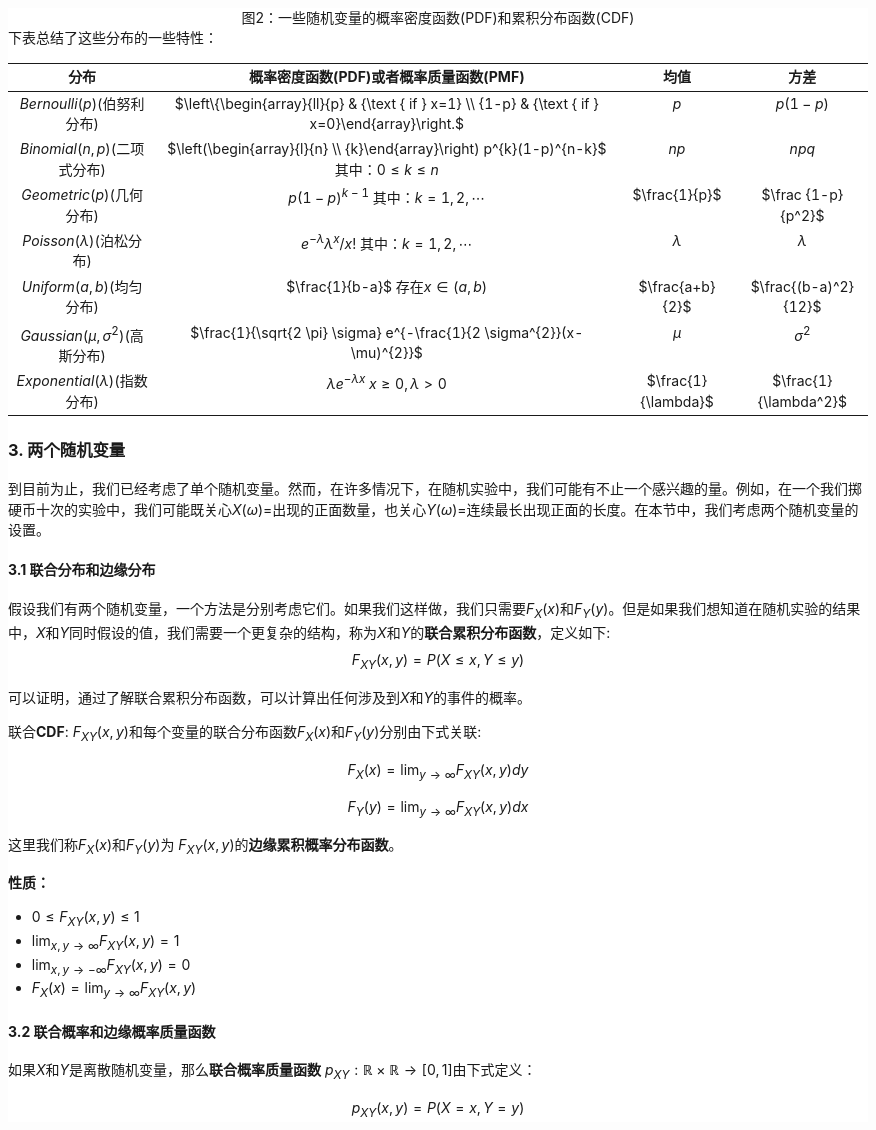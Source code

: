 <center>图2：一些随机变量的概率密度函数(PDF)和累积分布函数(CDF)</center>
下表总结了这些分布的一些特性：

|                分布                |          概率密度函数(PDF)或者概率质量函数(**PMF**)          |        均值         |         方差          |
| :--------------------------------: | :----------------------------------------------------------: | :-----------------: | :-------------------: |
|     $Bernoulli(p)$(伯努利分布)     | $\left\{\begin{array}{ll}{p} & {\text { if } x=1} \\ {1-p} & {\text { if } x=0}\end{array}\right.$ |         $p$         |       $p(1-p)$        |
|    $Binomial(n,p)$(二项式分布)     | $\left(\begin{array}{l}{n} \\ {k}\end{array}\right) p^{k}(1-p)^{n-k}$  其中：$0 \leq k \leq n$ |        $np$         |         $npq$         |
|      $Geometric(p)$(几何分布)      |             $p(1-p)^{k-1}$  其中：$k=1,2,\cdots$             |    $\frac{1}{p}$    |  $\frac {1-p}{p^2}$   |
|    $Poisson(\lambda)$(泊松分布)    |    $e^{-\lambda} \lambda^{x} / x !$  其中：$k=1,2,\cdots$    |      $\lambda$      |       $\lambda$       |
|      $Uniform(a,b)$(均匀分布)      |              $\frac{1}{b-a}$ 存在$x \in (a,b)$               |   $\frac{a+b}{2}$   | $\frac{(b-a)^2}{12}$  |
| $Gaussian(\mu,\sigma^2)$(高斯分布) | $\frac{1}{\sqrt{2 \pi} \sigma} e^{-\frac{1}{2 \sigma^{2}}(x-\mu)^{2}}$ |        $\mu$        |      $\sigma^2$       |
|  $Exponential(\lambda)$(指数分布)  |        $\lambda e^{-\lambda x}$   $x\geq0,\lambda>0$         | $\frac{1}{\lambda}$ | $\frac{1}{\lambda^2}$ |

### 3. 两个随机变量
到目前为止，我们已经考虑了单个随机变量。然而，在许多情况下，在随机实验中，我们可能有不止一个感兴趣的量。例如，在一个我们掷硬币十次的实验中，我们可能既关心$X(\omega) =$出现的正面数量，也关心$Y (\omega) =$连续最长出现正面的长度。在本节中，我们考虑两个随机变量的设置。

#### 3.1 联合分布和边缘分布
假设我们有两个随机变量，一个方法是分别考虑它们。如果我们这样做，我们只需要$F_X (x)$和$F_Y (y)$。但是如果我们想知道在随机实验的结果中，$X$和$Y$同时假设的值，我们需要一个更复杂的结构，称为$X$和$Y$的**联合累积分布函数**，定义如下:
$$
F_{XY}(x,y)=P(X \leq x,Y \leq y)
$$


可以证明，通过了解联合累积分布函数，可以计算出任何涉及到$X$和$Y$的事件的概率。

联合**CDF**: $F_{XY }(x,y)$和每个变量的联合分布函数$F_X(x)$和$F_Y (y)$分别由下式关联:

$$
F_{X}(x)=\lim _{y \rightarrow \infty} F_{X Y}(x, y) d y
$$

$$
F_{Y}(y)=\lim _{y \rightarrow \infty} F_{X Y}(x, y) dx
$$

这里我们称$F_X(x)$和$F_Y (y)$为 $F_{XY }(x,y)$的**边缘累积概率分布函数**。

**性质：**

- $0 \leq F_{XY }(x,y) \leq 1$
- $\lim _{x, y \rightarrow \infty} F_{X Y}(x, y)=1$
- $\lim _{x, y \rightarrow -\infty} F_{X Y}(x, y)=0$
- $F_{X}(x)=\lim _{y \rightarrow \infty} F_{X Y}(x, y)$

#### 3.2 联合概率和边缘概率质量函数
如果$X$和$Y$是离散随机变量，那么**联合概率质量函数**  $p_{X Y} : \mathbb{R} \times \mathbb{R} \rightarrow [0,1]$由下式定义：

$$
p_{X Y}(x,y)=P(X=x,Y=y)
$$
